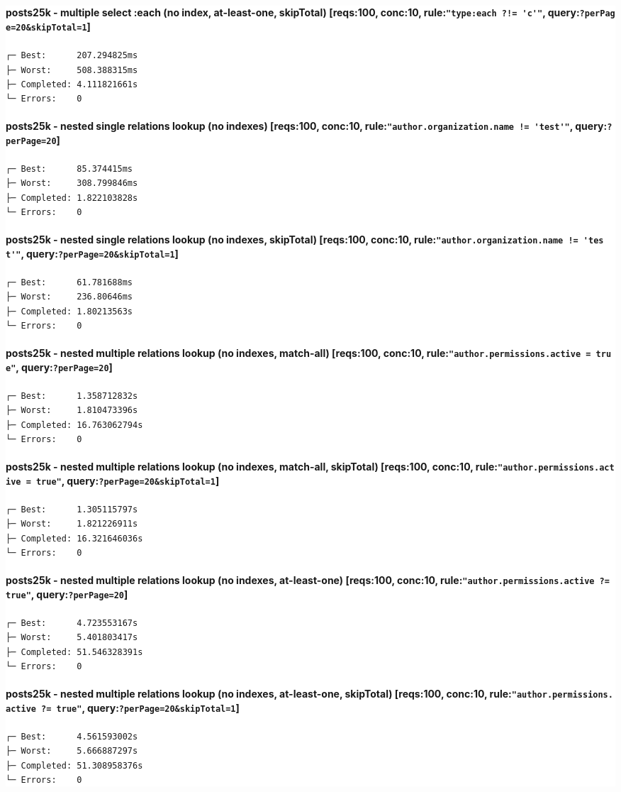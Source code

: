 #### posts25k - multiple select :each (no index, at-least-one, skipTotal) [reqs:100, conc:10, rule:`"type:each ?!= 'c'"`, query:`?perPage=20&skipTotal=1`]
```
┌─ Best:      207.294825ms
├─ Worst:     508.388315ms
├─ Completed: 4.111821661s
└─ Errors:    0
```
#### posts25k - nested single relations lookup (no indexes) [reqs:100, conc:10, rule:`"author.organization.name != 'test'"`, query:`?perPage=20`]
```
┌─ Best:      85.374415ms
├─ Worst:     308.799846ms
├─ Completed: 1.822103828s
└─ Errors:    0
```
#### posts25k - nested single relations lookup (no indexes, skipTotal) [reqs:100, conc:10, rule:`"author.organization.name != 'test'"`, query:`?perPage=20&skipTotal=1`]
```
┌─ Best:      61.781688ms
├─ Worst:     236.80646ms
├─ Completed: 1.80213563s
└─ Errors:    0
```
#### posts25k - nested multiple relations lookup (no indexes, match-all) [reqs:100, conc:10, rule:`"author.permissions.active = true"`, query:`?perPage=20`]
```
┌─ Best:      1.358712832s
├─ Worst:     1.810473396s
├─ Completed: 16.763062794s
└─ Errors:    0
```
#### posts25k - nested multiple relations lookup (no indexes, match-all, skipTotal) [reqs:100, conc:10, rule:`"author.permissions.active = true"`, query:`?perPage=20&skipTotal=1`]
```
┌─ Best:      1.305115797s
├─ Worst:     1.821226911s
├─ Completed: 16.321646036s
└─ Errors:    0
```
#### posts25k - nested multiple relations lookup (no indexes, at-least-one) [reqs:100, conc:10, rule:`"author.permissions.active ?= true"`, query:`?perPage=20`]
```
┌─ Best:      4.723553167s
├─ Worst:     5.401803417s
├─ Completed: 51.546328391s
└─ Errors:    0
```
#### posts25k - nested multiple relations lookup (no indexes, at-least-one, skipTotal) [reqs:100, conc:10, rule:`"author.permissions.active ?= true"`, query:`?perPage=20&skipTotal=1`]
```
┌─ Best:      4.561593002s
├─ Worst:     5.666887297s
├─ Completed: 51.308958376s
└─ Errors:    0
```